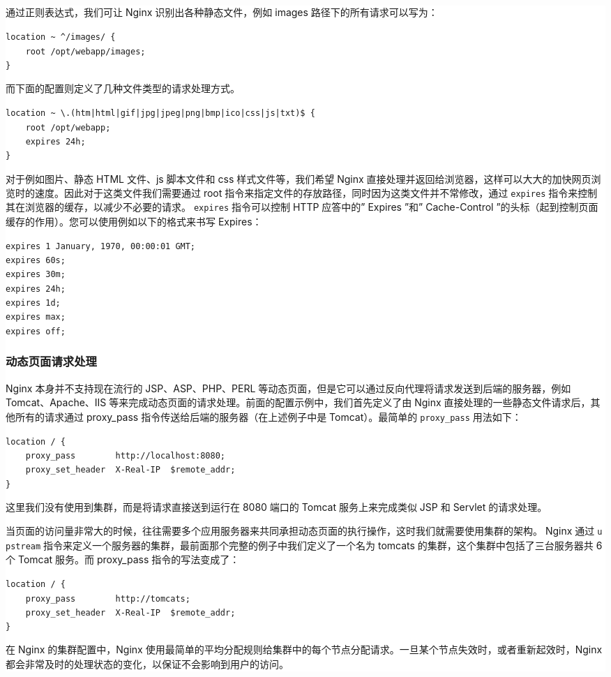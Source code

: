 通过正则表达式，我们可让 Nginx 识别出各种静态文件，例如 images 路径下的所有请求可以写为：

```
location ~ ^/images/ {
    root /opt/webapp/images;
} 
```

而下面的配置则定义了几种文件类型的请求处理方式。

```
location ~ \.(htm|html|gif|jpg|jpeg|png|bmp|ico|css|js|txt)$ {
    root /opt/webapp;
    expires 24h;
} 
```

对于例如图片、静态 HTML 文件、js 脚本文件和 css 样式文件等，我们希望 Nginx 直接处理并返回给浏览器，这样可以大大的加快网页浏览时的速度。因此对于这类文件我们需要通过 root 指令来指定文件的存放路径，同时因为这类文件并不常修改，通过 `expires` 指令来控制其在浏览器的缓存，以减少不必要的请求。 `expires` 指令可以控制 HTTP 应答中的” Expires ”和” Cache-Control ”的头标（起到控制页面缓存的作用）。您可以使用例如以下的格式来书写 Expires：

```
expires 1 January, 1970, 00:00:01 GMT;
expires 60s;
expires 30m;
expires 24h;
expires 1d;
expires max;
expires off; 
```

### 动态页面请求处理

Nginx 本身并不支持现在流行的 JSP、ASP、PHP、PERL 等动态页面，但是它可以通过反向代理将请求发送到后端的服务器，例如 Tomcat、Apache、IIS 等来完成动态页面的请求处理。前面的配置示例中，我们首先定义了由 Nginx 直接处理的一些静态文件请求后，其他所有的请求通过 proxy_pass 指令传送给后端的服务器（在上述例子中是 Tomcat）。最简单的 `proxy_pass` 用法如下：

```
location / {
    proxy_pass        http://localhost:8080;
    proxy_set_header  X-Real-IP  $remote_addr;
} 
```

这里我们没有使用到集群，而是将请求直接送到运行在 8080 端口的 Tomcat 服务上来完成类似 JSP 和 Servlet 的请求处理。

当页面的访问量非常大的时候，往往需要多个应用服务器来共同承担动态页面的执行操作，这时我们就需要使用集群的架构。 Nginx 通过 `upstream` 指令来定义一个服务器的集群，最前面那个完整的例子中我们定义了一个名为 tomcats 的集群，这个集群中包括了三台服务器共 6 个 Tomcat 服务。而 proxy_pass 指令的写法变成了：

```
location / {
    proxy_pass        http://tomcats;
    proxy_set_header  X-Real-IP  $remote_addr;
} 
```

在 Nginx 的集群配置中，Nginx 使用最简单的平均分配规则给集群中的每个节点分配请求。一旦某个节点失效时，或者重新起效时，Nginx 都会非常及时的处理状态的变化，以保证不会影响到用户的访问。
